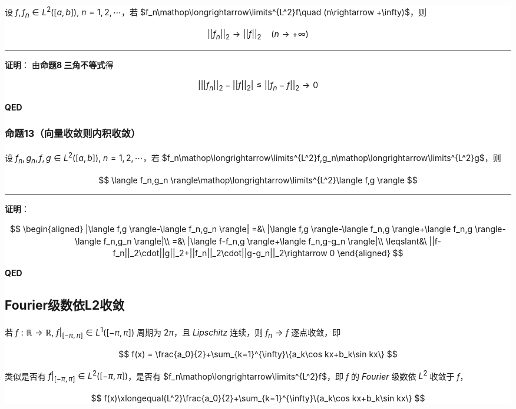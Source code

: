 设 $f, f_n\in L^2([a,b]),\ n=1,2,\cdots$，若 $f_n\mathop\longrightarrow\limits^{L^2}f\quad (n\rightarrow +\infty)$，则

$$
||f_n||_2\rightarrow ||f||_2\quad(n\rightarrow +\infty)
$$

---

**证明**： 由**命题8 三角不等式**得

$$
\biggl| ||f_n||_2-||f||_2\biggl|\leqslant ||f_n- f||_2\rightarrow 0
$$

**QED**

### 命题13（向量收敛则内积收敛）

设 $f_n,g_n,f,g\in L^2([a,b]),\ n=1,2,\cdots$，若 $f_n\mathop\longrightarrow\limits^{L^2}f,g_n\mathop\longrightarrow\limits^{L^2}g$，则

$$
\langle f_n,g_n \rangle\mathop\longrightarrow\limits^{L^2}\langle f,g \rangle
$$

---

**证明**： 

$$
\begin{aligned}
|\langle f,g \rangle-\langle f_n,g_n \rangle| =&\ |\langle f,g \rangle-\langle f_n,g \rangle+\langle f_n,g \rangle-\langle f_n,g_n \rangle|\\
=&\ |\langle f-f_n,g \rangle+\langle f_n,g-g_n \rangle|\\
\leqslant&\ ||f-f_n||_2\cdot||g||_2+||f_n||_2\cdot||g-g_n||_2\rightarrow 0
\end{aligned}
$$

**QED**

## Fourier级数依L2收敛

若 $f:\mathbb R\rightarrow \mathbb R,\ f\biggl|_{[-\pi,\pi]}\in L^1([-\pi,\pi])$ 周期为 $2\pi$，且 $Lipschitz$ 连续，则  $f_n\rightarrow f$ 逐点收敛，即

$$
f(x) = \frac{a_0}{2}+\sum_{k=1}^{\infty}\{a_k\cos kx+b_k\sin kx\}
$$

类似是否有 $f\biggl|_{[-\pi,\pi]}\in L^2([-\pi,\pi])$，是否有 $f_n\mathop\longrightarrow\limits^{L^2}f$，即 $f$ 的 $Fourier$ 级数依 $L^2$ 收敛于 $f$，

$$
f(x)\xlongequal{L^2}\frac{a_0}{2}+\sum_{k=1}^{\infty}\{a_k\cos kx+b_k\sin kx\}
$$
